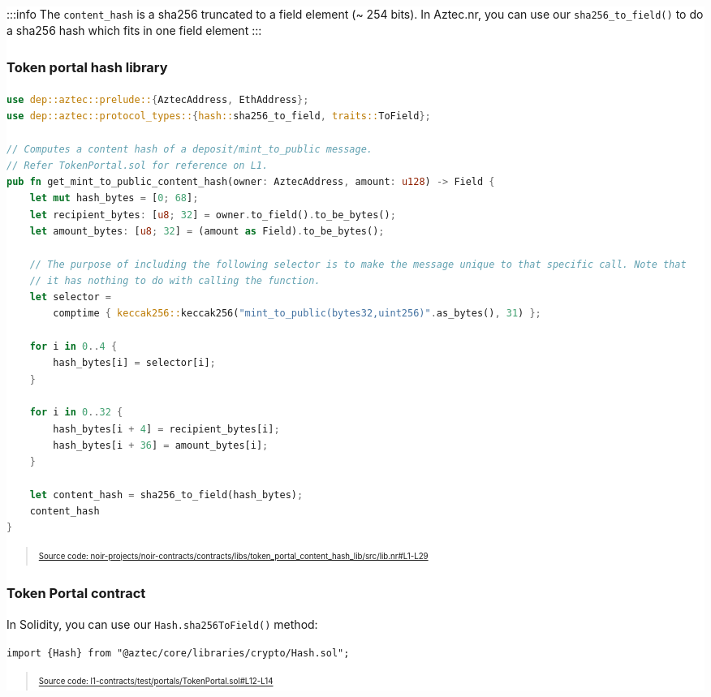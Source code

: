 
:::info
The `content_hash` is a sha256 truncated to a field element (~ 254 bits). In Aztec.nr, you can use our `sha256_to_field()` to do a sha256 hash which fits in one field element
:::

### Token portal hash library

```rust title="mint_to_public_content_hash_nr" showLineNumbers 
use dep::aztec::prelude::{AztecAddress, EthAddress};
use dep::aztec::protocol_types::{hash::sha256_to_field, traits::ToField};

// Computes a content hash of a deposit/mint_to_public message.
// Refer TokenPortal.sol for reference on L1.
pub fn get_mint_to_public_content_hash(owner: AztecAddress, amount: u128) -> Field {
    let mut hash_bytes = [0; 68];
    let recipient_bytes: [u8; 32] = owner.to_field().to_be_bytes();
    let amount_bytes: [u8; 32] = (amount as Field).to_be_bytes();

    // The purpose of including the following selector is to make the message unique to that specific call. Note that
    // it has nothing to do with calling the function.
    let selector =
        comptime { keccak256::keccak256("mint_to_public(bytes32,uint256)".as_bytes(), 31) };

    for i in 0..4 {
        hash_bytes[i] = selector[i];
    }

    for i in 0..32 {
        hash_bytes[i + 4] = recipient_bytes[i];
        hash_bytes[i + 36] = amount_bytes[i];
    }

    let content_hash = sha256_to_field(hash_bytes);
    content_hash
}
```
> <sup><sub><a href="https://github.com/AztecProtocol/aztec-packages/blob/v0.87.0/noir-projects/noir-contracts/contracts/libs/token_portal_content_hash_lib/src/lib.nr#L1-L29" target="_blank" rel="noopener noreferrer">Source code: noir-projects/noir-contracts/contracts/libs/token_portal_content_hash_lib/src/lib.nr#L1-L29</a></sub></sup>


### Token Portal contract

In Solidity, you can use our `Hash.sha256ToField()` method:

```solidity title="content_hash_sol_import" showLineNumbers 
import {Hash} from "@aztec/core/libraries/crypto/Hash.sol";
```
> <sup><sub><a href="https://github.com/AztecProtocol/aztec-packages/blob/v0.87.0/l1-contracts/test/portals/TokenPortal.sol#L12-L14" target="_blank" rel="noopener noreferrer">Source code: l1-contracts/test/portals/TokenPortal.sol#L12-L14</a></sub></sup>
